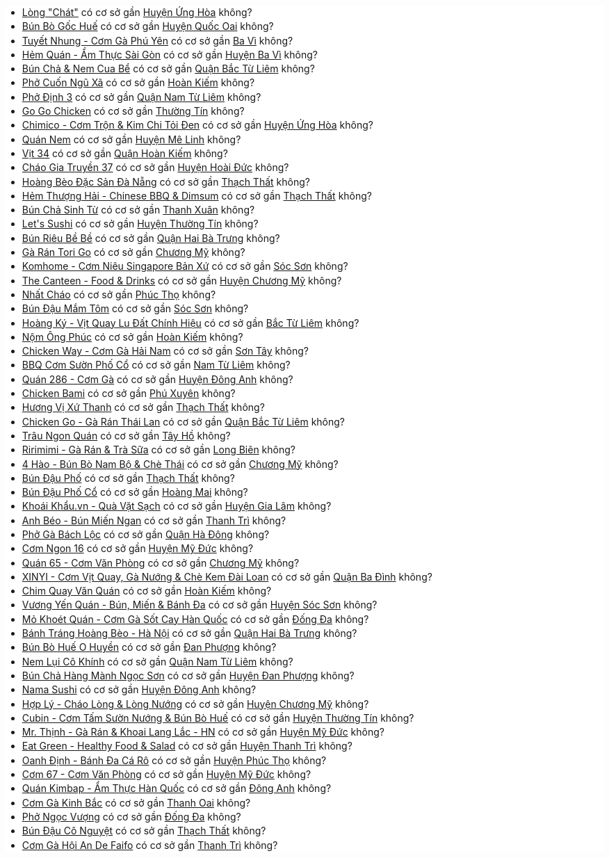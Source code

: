 - [Lòng "Chát"](trademark) có cơ sở gần [Huyện Ứng Hòa](location) không?
- [Bún Bò Gốc Huế](trademark) có cơ sở gần [Huyện Quốc Oai](location) không?
- [Tuyết Nhung - Cơm Gà Phú Yên](trademark) có cơ sở gần [Ba Vì](location) không?
- [Hẻm Quán - Ẩm Thực Sài Gòn](trademark) có cơ sở gần [Huyện Ba Vì](location) không?
- [Bún Chả & Nem Cua Bể](trademark) có cơ sở gần [Quận Bắc Từ Liêm](location) không?
- [Phở Cuốn Ngũ Xã](trademark) có cơ sở gần [Hoàn Kiếm](location) không?
- [Phở Định 3](trademark) có cơ sở gần [Quận Nam Từ Liêm](location) không?
- [Go Go Chicken](trademark) có cơ sở gần [Thường Tín](location) không?
- [Chimico - Cơm Trộn & Kim Chi Tỏi Đen](trademark) có cơ sở gần [Huyện Ứng Hòa](location) không?
- [Quán Nem](trademark) có cơ sở gần [Huyện Mê Linh](location) không?
- [Vịt 34](trademark) có cơ sở gần [Quận Hoàn Kiếm](location) không?
- [Cháo Gia Truyền 37](trademark) có cơ sở gần [Huyện Hoài Đức](location) không?
- [Hoàng Bèo Đặc Sản Đà Nẵng](trademark) có cơ sở gần [Thạch Thất](location) không?
- [Hẻm Thượng Hải - Chinese BBQ & Dimsum](trademark) có cơ sở gần [Thạch Thất](location) không?
- [Bún Chả Sinh Từ](trademark) có cơ sở gần [Thanh Xuân](location) không?
- [Let's Sushi](trademark) có cơ sở gần [Huyện Thường Tín](location) không?
- [Bún Riêu Bề Bề](trademark) có cơ sở gần [Quận Hai Bà Trưng](location) không?
- [Gà Rán Tori Go](trademark) có cơ sở gần [Chương Mỹ](location) không?
- [Komhome - Cơm Niêu Singapore Bản Xứ](trademark) có cơ sở gần [Sóc Sơn](location) không?
- [The Canteen - Food & Drinks](trademark) có cơ sở gần [Huyện Chương Mỹ](location) không?
- [Nhất Cháo](trademark) có cơ sở gần [Phúc Thọ](location) không?
- [Bún Đậu Mắm Tôm](trademark) có cơ sở gần [Sóc Sơn](location) không?
- [Hoàng Ký - Vịt Quay Lu Đất Chính Hiệu](trademark) có cơ sở gần [Bắc Từ Liêm](location) không?
- [Nộm Ông Phúc](trademark) có cơ sở gần [Hoàn Kiếm](location) không?
- [Chicken Way - Cơm Gà Hải Nam](trademark) có cơ sở gần [Sơn Tây](location) không?
- [BBQ Cơm Sườn Phố Cổ](trademark) có cơ sở gần [Nam Từ Liêm](location) không?
- [Quán 286 - Cơm Gà](trademark) có cơ sở gần [Huyện Đông Anh](location) không?
- [Chicken Bami](trademark) có cơ sở gần [Phú Xuyên](location) không?
- [Hương Vị Xứ Thanh](trademark) có cơ sở gần [Thạch Thất](location) không?
- [Chicken Go - Gà Rán Thái Lan](trademark) có cơ sở gần [Quận Bắc Từ Liêm](location) không?
- [Trâu Ngon Quán](trademark) có cơ sở gần [Tây Hồ](location) không?
- [Ririmimi - Gà Rán & Trà Sữa](trademark) có cơ sở gần [Long Biên](location) không?
- [4 Hào - Bún Bò Nam Bộ & Chè Thái](trademark) có cơ sở gần [Chương Mỹ](location) không?
- [Bún Đậu Phố](trademark) có cơ sở gần [Thạch Thất](location) không?
- [Bún Đậu Phố Cổ](trademark) có cơ sở gần [Hoàng Mai](location) không?
- [Khoái Khẩu.vn - Quà Vặt Sạch](trademark) có cơ sở gần [Huyện Gia Lâm](location) không?
- [Anh Béo - Bún Miến Ngan](trademark) có cơ sở gần [Thanh Trì](location) không?
- [Phở Gà Bách Lộc](trademark) có cơ sở gần [Quận Hà Đông](location) không?
- [Cơm Ngon 16](trademark) có cơ sở gần [Huyện Mỹ Đức](location) không?
- [Quán 65 - Cơm Văn Phòng](trademark) có cơ sở gần [Chương Mỹ](location) không?
- [XINYI - Cơm Vịt Quay, Gà Nướng & Chè Kem Đài Loan](trademark) có cơ sở gần [Quận Ba Đình](location) không?
- [Chim Quay Văn Quán](trademark) có cơ sở gần [Hoàn Kiếm](location) không?
- [Vương Yến Quán - Bún, Miến & Bánh Đa](trademark) có cơ sở gần [Huyện Sóc Sơn](location) không?
- [Mỏ Khoét Quán - Cơm Gà Sốt Cay Hàn Quốc](trademark) có cơ sở gần [Đống Đa](location) không?
- [Bánh Tráng Hoàng Bèo - Hà Nội](trademark) có cơ sở gần [Quận Hai Bà Trưng](location) không?
- [Bún Bò Huế O Huyền](trademark) có cơ sở gần [Đan Phượng](location) không?
- [Nem Lụi Cô Khính](trademark) có cơ sở gần [Quận Nam Từ Liêm](location) không?
- [Bún Chả Hàng Mành Ngọc Sơn](trademark) có cơ sở gần [Huyện Đan Phượng](location) không?
- [Nama Sushi](trademark) có cơ sở gần [Huyện Đông Anh](location) không?
- [Hợp Lý - Cháo Lòng & Lòng Nướng](trademark) có cơ sở gần [Huyện Chương Mỹ](location) không?
- [Cubin - Cơm Tấm Sườn Nướng & Bún Bò Huế](trademark) có cơ sở gần [Huyện Thường Tín](location) không?
- [Mr. Thịnh - Gà Rán & Khoai Lang Lắc - HN](trademark) có cơ sở gần [Huyện Mỹ Đức](location) không?
- [Eat Green - Healthy Food & Salad](trademark) có cơ sở gần [Huyện Thanh Trì](location) không?
- [Oanh Định - Bánh Đa Cá Rô](trademark) có cơ sở gần [Huyện Phúc Thọ](location) không?
- [Cơm 67 - Cơm Văn Phòng](trademark) có cơ sở gần [Huyện Mỹ Đức](location) không?
- [Quán Kimbap - Ẩm Thực Hàn Quốc](trademark) có cơ sở gần [Đông Anh](location) không?
- [Cơm Gà Kinh Bắc](trademark) có cơ sở gần [Thanh Oai](location) không?
- [Phở Ngọc Vượng](trademark) có cơ sở gần [Đống Đa](location) không?
- [Bún Đậu Cô Nguyệt](trademark) có cơ sở gần [Thạch Thất](location) không?
- [Cơm Gà Hội An De Faifo](trademark) có cơ sở gần [Thanh Trì](location) không?